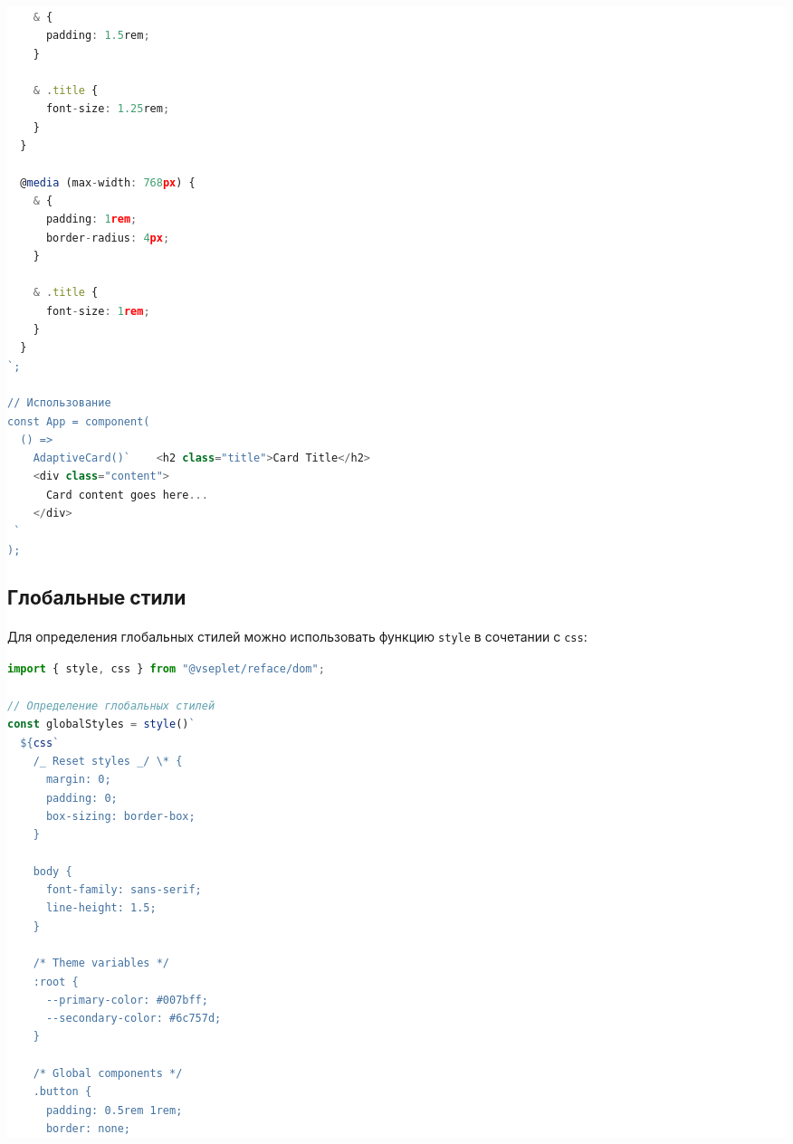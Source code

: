 ```typescript
    & {
      padding: 1.5rem;
    }

    & .title {
      font-size: 1.25rem;
    }
  }

  @media (max-width: 768px) {
    & {
      padding: 1rem;
      border-radius: 4px;
    }

    & .title {
      font-size: 1rem;
    }
  }
`;

// Использование
const App = component(
  () =>
    AdaptiveCard()`    <h2 class="title">Card Title</h2>
    <div class="content">
      Card content goes here...
    </div>
 `
);
```

## Глобальные стили

Для определения глобальных стилей можно использовать функцию `style` в сочетании с `css`:

```typescript
import { style, css } from "@vseplet/reface/dom";

// Определение глобальных стилей
const globalStyles = style()`
  ${css`
    /_ Reset styles _/ \* {
      margin: 0;
      padding: 0;
      box-sizing: border-box;
    }

    body {
      font-family: sans-serif;
      line-height: 1.5;
    }

    /* Theme variables */
    :root {
      --primary-color: #007bff;
      --secondary-color: #6c757d;
    }

    /* Global components */
    .button {
      padding: 0.5rem 1rem;
      border: none;
```